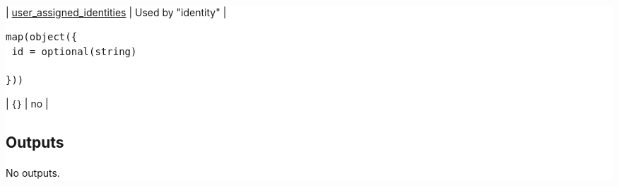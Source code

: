 | <a name="input_user_assigned_identities"></a> [user\_assigned\_identities](#input\_user\_assigned\_identities) | Used by "identity" | <pre>map(object({<br>    id = optional(string)<br>  }))</pre> | `{}` | no |

## Outputs

No outputs.
